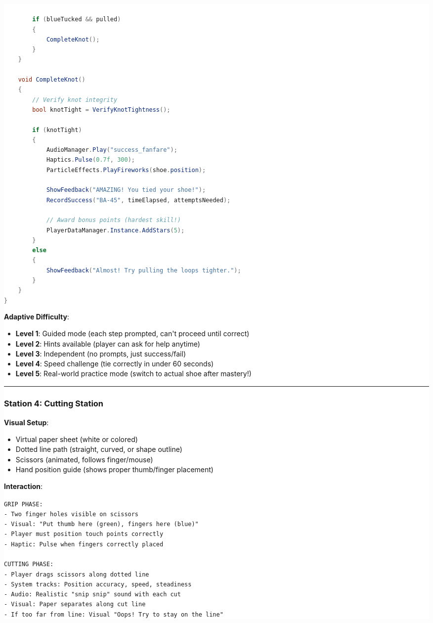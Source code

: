 ```csharp

        if (blueTucked && pulled)
        {
            CompleteKnot();
        }
    }

    void CompleteKnot()
    {
        // Verify knot integrity
        bool knotTight = VerifyKnotTightness();

        if (knotTight)
        {
            AudioManager.Play("success_fanfare");
            Haptics.Pulse(0.7f, 300);
            ParticleEffects.PlayFireworks(shoe.position);

            ShowFeedback("AMAZING! You tied your shoe!");
            RecordSuccess("BA-45", timeElapsed, attemptsNeeded);

            // Award bonus points (hardest skill!)
            PlayerDataManager.Instance.AddStars(5);
        }
        else
        {
            ShowFeedback("Almost! Try pulling the loops tighter.");
        }
    }
}
```

**Adaptive Difficulty**:
- **Level 1**: Guided mode (each step prompted, can't proceed until correct)
- **Level 2**: Hints available (player can ask for help anytime)
- **Level 3**: Independent (no prompts, just success/fail)
- **Level 4**: Speed challenge (tie correctly in under 60 seconds)
- **Level 5**: Real-world practice mode (switch to actual shoe after mastery!)

---

### Station 4: Cutting Station

**Visual Setup**:
- Virtual paper sheet (white or colored)
- Dotted line path (straight, curved, or shape outline)
- Scissors (animated, follows finger/mouse)
- Hand position guide (shows proper thumb/finger placement)

**Interaction**:
```
GRIP PHASE:
- Two finger holes visible on scissors
- Visual: "Put thumb here (green), fingers here (blue)"
- Player must position touch points correctly
- Haptic: Pulse when fingers correctly placed

CUTTING PHASE:
- Player drags scissors along dotted line
- System tracks: Position accuracy, speed, steadiness
- Audio: Realistic "snip snip" sound with each cut
- Visual: Paper separates along cut line
- If too far from line: Visual "Oops! Try to stay on the line"

```